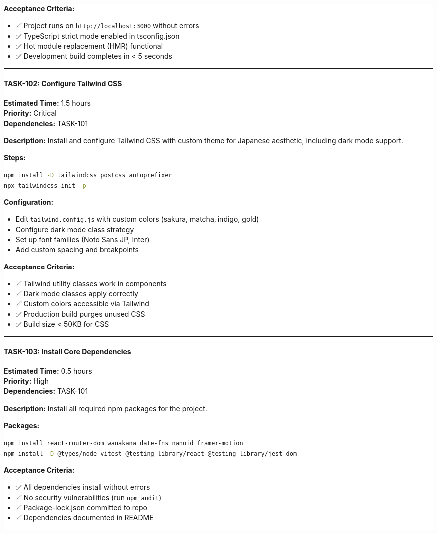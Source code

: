 **Acceptance Criteria:**
- ✅ Project runs on `http://localhost:3000` without errors
- ✅ TypeScript strict mode enabled in tsconfig.json
- ✅ Hot module replacement (HMR) functional
- ✅ Development build completes in < 5 seconds

---

#### TASK-102: Configure Tailwind CSS
**Estimated Time:** 1.5 hours  
**Priority:** Critical  
**Dependencies:** TASK-101

**Description:**
Install and configure Tailwind CSS with custom theme for Japanese aesthetic, including dark mode support.

**Steps:**
```bash
npm install -D tailwindcss postcss autoprefixer
npx tailwindcss init -p
```

**Configuration:**
- Edit `tailwind.config.js` with custom colors (sakura, matcha, indigo, gold)
- Configure dark mode class strategy
- Set up font families (Noto Sans JP, Inter)
- Add custom spacing and breakpoints

**Acceptance Criteria:**
- ✅ Tailwind utility classes work in components
- ✅ Dark mode classes apply correctly
- ✅ Custom colors accessible via Tailwind
- ✅ Production build purges unused CSS
- ✅ Build size < 50KB for CSS

---

#### TASK-103: Install Core Dependencies
**Estimated Time:** 0.5 hours  
**Priority:** High  
**Dependencies:** TASK-101

**Description:**
Install all required npm packages for the project.

**Packages:**
```bash
npm install react-router-dom wanakana date-fns nanoid framer-motion
npm install -D @types/node vitest @testing-library/react @testing-library/jest-dom
```

**Acceptance Criteria:**
- ✅ All dependencies install without errors
- ✅ No security vulnerabilities (run `npm audit`)
- ✅ Package-lock.json committed to repo
- ✅ Dependencies documented in README

---